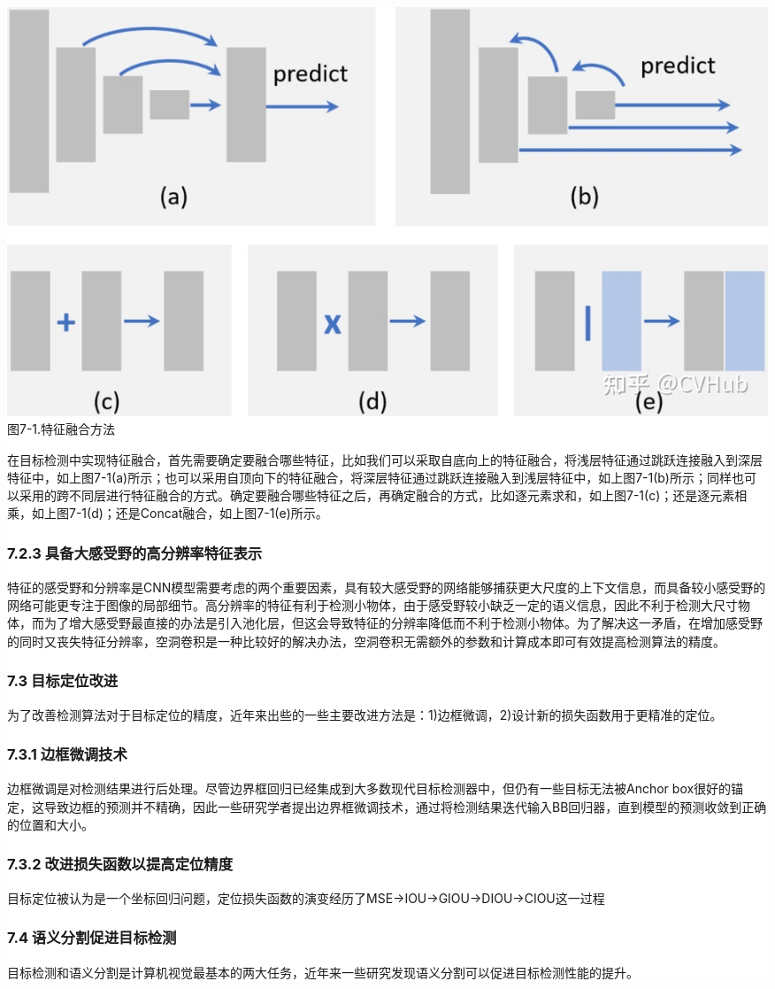 ![img](detection_20years.assets/v2-6d0854995a5af0b971c85ebc9ed68827_720w.jpg)图7-1.特征融合方法

在目标检测中实现特征融合，首先需要确定要融合哪些特征，比如我们可以采取自底向上的特征融合，将浅层特征通过跳跃连接融入到深层特征中，如上图7-1(a)所示；也可以采用自顶向下的特征融合，将深层特征通过跳跃连接融入到浅层特征中，如上图7-1(b)所示；同样也可以采用的跨不同层进行特征融合的方式。确定要融合哪些特征之后，再确定融合的方式，比如逐元素求和，如上图7-1(c)；还是逐元素相乘，如上图7-1(d)；还是Concat融合，如上图7-1(e)所示。

### **7.2.3 具备大感受野的高分辨率特征表示**

特征的感受野和分辨率是CNN模型需要考虑的两个重要因素，具有较大感受野的网络能够捕获更大尺度的上下文信息，而具备较小感受野的网络可能更专注于图像的局部细节。高分辨率的特征有利于检测小物体，由于感受野较小缺乏一定的语义信息，因此不利于检测大尺寸物体，而为了增大感受野最直接的办法是引入池化层，但这会导致特征的分辨率降低而不利于检测小物体。为了解决这一矛盾，在增加感受野的同时又丧失特征分辨率，空洞卷积是一种比较好的解决办法，空洞卷积无需额外的参数和计算成本即可有效提高检测算法的精度。

### **7.3 目标定位改进**

为了改善检测算法对于目标定位的精度，近年来出些的一些主要改进方法是：1)边框微调，2)设计新的损失函数用于更精准的定位。

### **7.3.1 边框微调技术**

边框微调是对检测结果进行后处理。尽管边界框回归已经集成到大多数现代目标检测器中，但仍有一些目标无法被Anchor box很好的锚定，这导致边框的预测并不精确，因此一些研究学者提出边界框微调技术，通过将检测结果迭代输入BB回归器，直到模型的预测收敛到正确的位置和大小。

### **7.3.2 改进损失函数以提高定位精度**

目标定位被认为是一个坐标回归问题，定位损失函数的演变经历了MSE->IOU->GIOU->DIOU->CIOU这一过程

### **7.4 语义分割促进目标检测**

目标检测和语义分割是计算机视觉最基本的两大任务，近年来一些研究发现语义分割可以促进目标检测性能的提升。
